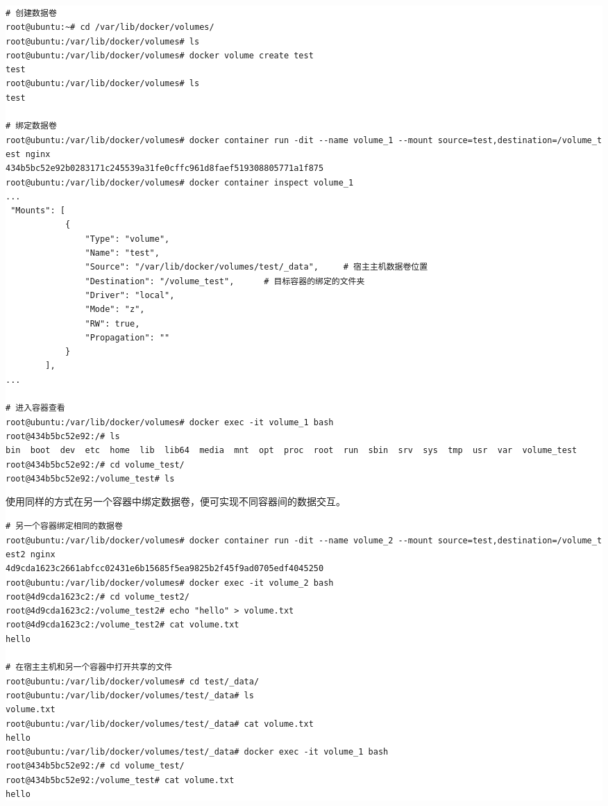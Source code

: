 ```shell
# 创建数据卷
root@ubuntu:~# cd /var/lib/docker/volumes/
root@ubuntu:/var/lib/docker/volumes# ls
root@ubuntu:/var/lib/docker/volumes# docker volume create test
test
root@ubuntu:/var/lib/docker/volumes# ls
test

# 绑定数据卷
root@ubuntu:/var/lib/docker/volumes# docker container run -dit --name volume_1 --mount source=test,destination=/volume_test nginx
434b5bc52e92b0283171c245539a31fe0cffc961d8faef519308805771a1f875
root@ubuntu:/var/lib/docker/volumes# docker container inspect volume_1
...
 "Mounts": [
            {
                "Type": "volume",
                "Name": "test",
                "Source": "/var/lib/docker/volumes/test/_data",     # 宿主主机数据卷位置
                "Destination": "/volume_test",      # 目标容器的绑定的文件夹
                "Driver": "local",
                "Mode": "z",
                "RW": true,
                "Propagation": ""
            }
        ],
...

# 进入容器查看
root@ubuntu:/var/lib/docker/volumes# docker exec -it volume_1 bash
root@434b5bc52e92:/# ls
bin  boot  dev	etc  home  lib	lib64  media  mnt  opt	proc  root  run  sbin  srv  sys  tmp  usr  var	volume_test
root@434b5bc52e92:/# cd volume_test/
root@434b5bc52e92:/volume_test# ls
```

使用同样的方式在另一个容器中绑定数据卷，便可实现不同容器间的数据交互。

```shell
# 另一个容器绑定相同的数据卷
root@ubuntu:/var/lib/docker/volumes# docker container run -dit --name volume_2 --mount source=test,destination=/volume_test2 nginx
4d9cda1623c2661abfcc02431e6b15685f5ea9825b2f45f9ad0705edf4045250
root@ubuntu:/var/lib/docker/volumes# docker exec -it volume_2 bash
root@4d9cda1623c2:/# cd volume_test2/
root@4d9cda1623c2:/volume_test2# echo "hello" > volume.txt
root@4d9cda1623c2:/volume_test2# cat volume.txt 
hello

# 在宿主主机和另一个容器中打开共享的文件
root@ubuntu:/var/lib/docker/volumes# cd test/_data/
root@ubuntu:/var/lib/docker/volumes/test/_data# ls
volume.txt
root@ubuntu:/var/lib/docker/volumes/test/_data# cat volume.txt 
hello
root@ubuntu:/var/lib/docker/volumes/test/_data# docker exec -it volume_1 bash
root@434b5bc52e92:/# cd volume_test/
root@434b5bc52e92:/volume_test# cat volume.txt 
hello
```
